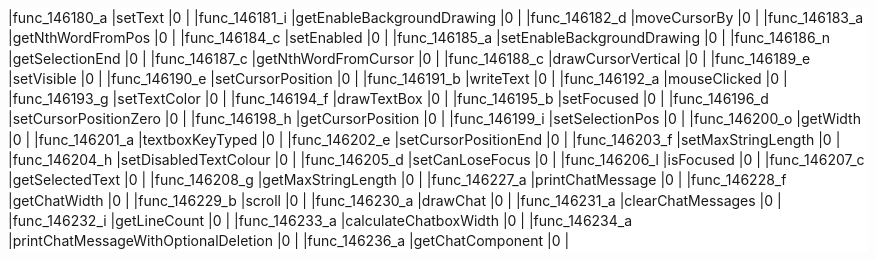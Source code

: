 |func_146180_a  |setText                                   |0   |
|func_146181_i  |getEnableBackgroundDrawing                |0   |
|func_146182_d  |moveCursorBy                              |0   |
|func_146183_a  |getNthWordFromPos                         |0   |
|func_146184_c  |setEnabled                                |0   |
|func_146185_a  |setEnableBackgroundDrawing                |0   |
|func_146186_n  |getSelectionEnd                           |0   |
|func_146187_c  |getNthWordFromCursor                      |0   |
|func_146188_c  |drawCursorVertical                        |0   |
|func_146189_e  |setVisible                                |0   |
|func_146190_e  |setCursorPosition                         |0   |
|func_146191_b  |writeText                                 |0   |
|func_146192_a  |mouseClicked                              |0   |
|func_146193_g  |setTextColor                              |0   |
|func_146194_f  |drawTextBox                               |0   |
|func_146195_b  |setFocused                                |0   |
|func_146196_d  |setCursorPositionZero                     |0   |
|func_146198_h  |getCursorPosition                         |0   |
|func_146199_i  |setSelectionPos                           |0   |
|func_146200_o  |getWidth                                  |0   |
|func_146201_a  |textboxKeyTyped                           |0   |
|func_146202_e  |setCursorPositionEnd                      |0   |
|func_146203_f  |setMaxStringLength                        |0   |
|func_146204_h  |setDisabledTextColour                     |0   |
|func_146205_d  |setCanLoseFocus                           |0   |
|func_146206_l  |isFocused                                 |0   |
|func_146207_c  |getSelectedText                           |0   |
|func_146208_g  |getMaxStringLength                        |0   |
|func_146227_a  |printChatMessage                          |0   |
|func_146228_f  |getChatWidth                              |0   |
|func_146229_b  |scroll                                    |0   |
|func_146230_a  |drawChat                                  |0   |
|func_146231_a  |clearChatMessages                         |0   |
|func_146232_i  |getLineCount                              |0   |
|func_146233_a  |calculateChatboxWidth                     |0   |
|func_146234_a  |printChatMessageWithOptionalDeletion      |0   |
|func_146236_a  |getChatComponent                          |0   |